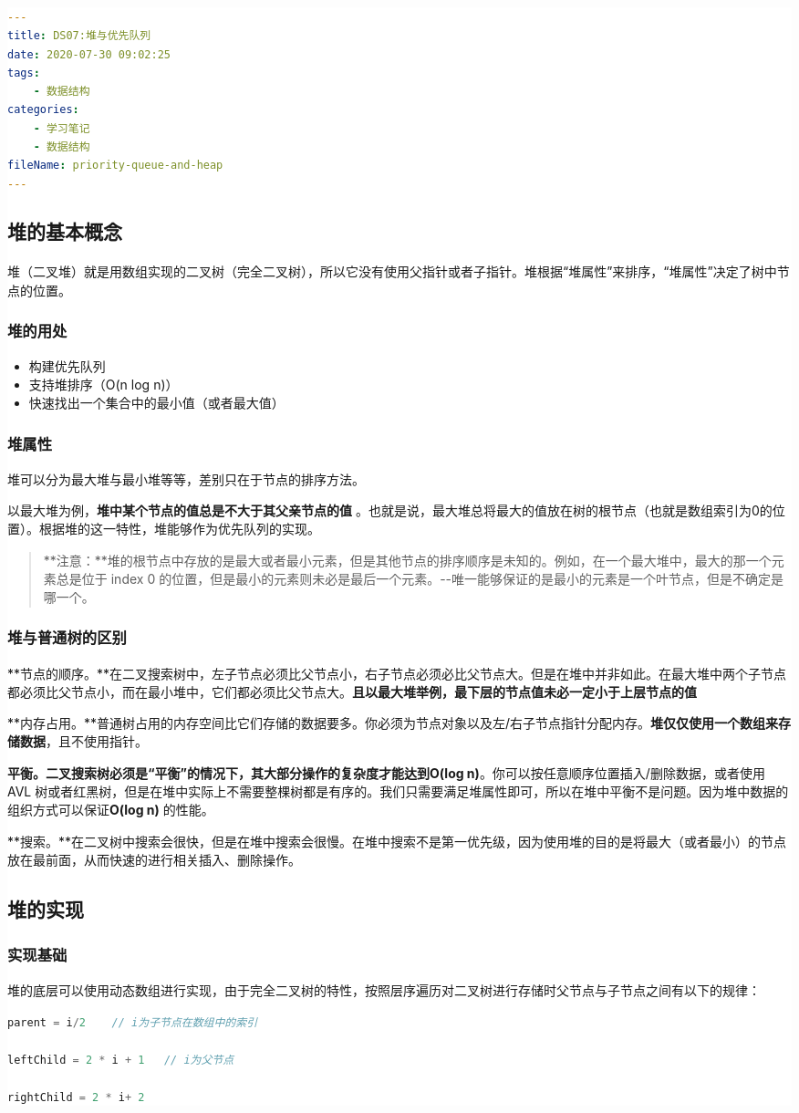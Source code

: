 ```yaml
---
title: DS07:堆与优先队列
date: 2020-07-30 09:02:25
tags:
	- 数据结构
categories:
	- 学习笔记
	- 数据结构
fileName: priority-queue-and-heap
---
```


## 堆的基本概念

堆（二叉堆）就是用数组实现的二叉树（完全二叉树），所以它没有使用父指针或者子指针。堆根据“堆属性”来排序，“堆属性”决定了树中节点的位置。

### 堆的用处

- 构建优先队列
- 支持堆排序（O(n log n)）
- 快速找出一个集合中的最小值（或者最大值）

### 堆属性

堆可以分为最大堆与最小堆等等，差别只在于节点的排序方法。

以最大堆为例，**堆中某个节点的值总是不大于其父亲节点的值** 。也就是说，最大堆总将最大的值放在树的根节点（也就是数组索引为0的位置）。根据堆的这一特性，堆能够作为优先队列的实现。

> **注意：**堆的根节点中存放的是最大或者最小元素，但是其他节点的排序顺序是未知的。例如，在一个最大堆中，最大的那一个元素总是位于 index 0 的位置，但是最小的元素则未必是最后一个元素。--唯一能够保证的是最小的元素是一个叶节点，但是不确定是哪一个。

### 堆与普通树的区别

**节点的顺序。**在二叉搜索树中，左子节点必须比父节点小，右子节点必须必比父节点大。但是在堆中并非如此。在最大堆中两个子节点都必须比父节点小，而在最小堆中，它们都必须比父节点大。**且以最大堆举例，最下层的节点值未必一定小于上层节点的值**

**内存占用。**普通树占用的内存空间比它们存储的数据要多。你必须为节点对象以及左/右子节点指针分配内存。**堆仅仅使用一个数组来存储数据**，且不使用指针。

**平衡。**二叉搜索树必须是“平衡”的情况下，其大部分操作的复杂度才能达到**O(log n)**。你可以按任意顺序位置插入/删除数据，或者使用 AVL 树或者红黑树，但是在堆中实际上不需要整棵树都是有序的。我们只需要满足堆属性即可，所以在堆中平衡不是问题。因为堆中数据的组织方式可以保证**O(log n)** 的性能。

**搜索。**在二叉树中搜索会很快，但是在堆中搜索会很慢。在堆中搜索不是第一优先级，因为使用堆的目的是将最大（或者最小）的节点放在最前面，从而快速的进行相关插入、删除操作。



## 堆的实现

### 实现基础

堆的底层可以使用动态数组进行实现，由于完全二叉树的特性，按照层序遍历对二叉树进行存储时父节点与子节点之间有以下的规律：

```java
parent = i/2	// i为子节点在数组中的索引

leftChild = 2 * i + 1	// i为父节点

rightChild = 2 * i+ 2
```
